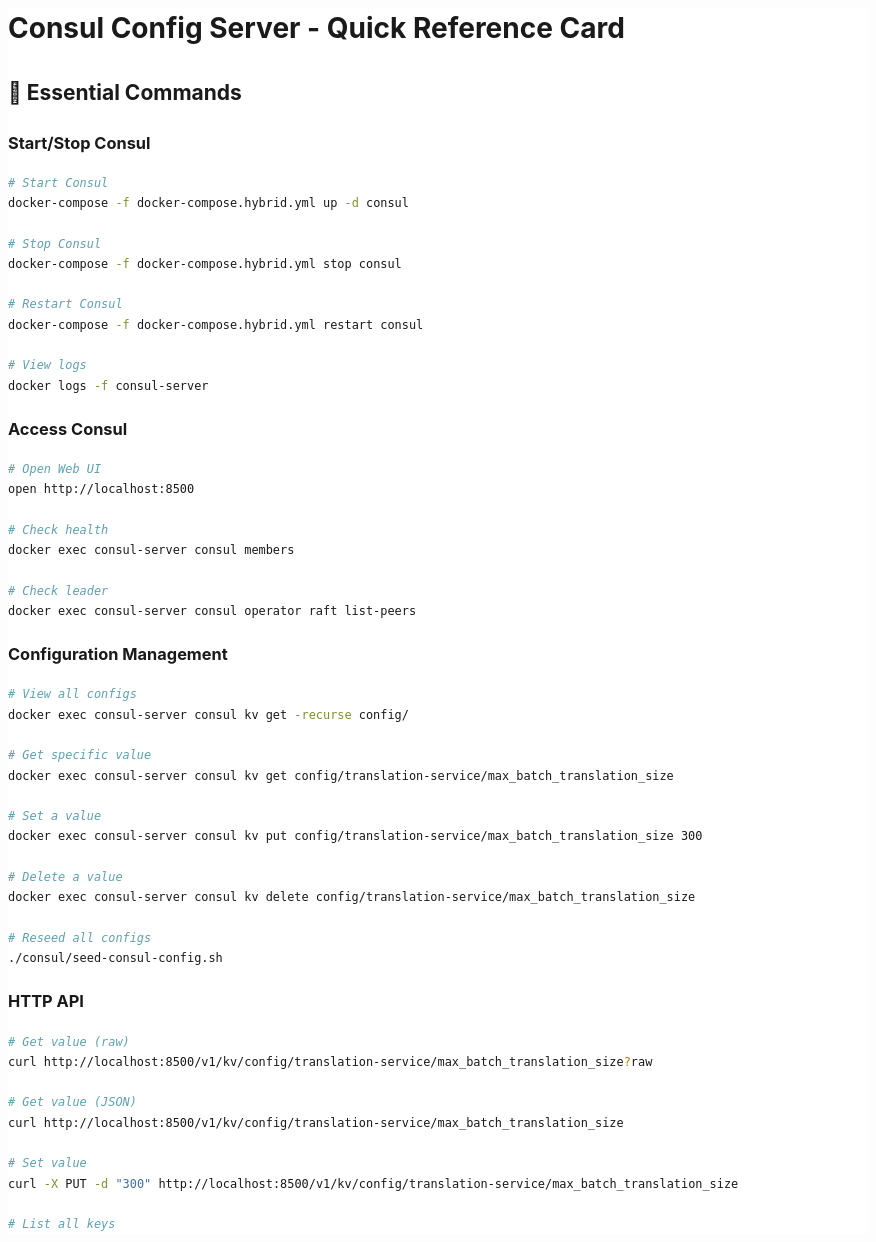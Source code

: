 # Consul Config Server - Quick Reference Card

## 🚀 Essential Commands

### Start/Stop Consul
```bash
# Start Consul
docker-compose -f docker-compose.hybrid.yml up -d consul

# Stop Consul
docker-compose -f docker-compose.hybrid.yml stop consul

# Restart Consul
docker-compose -f docker-compose.hybrid.yml restart consul

# View logs
docker logs -f consul-server
```

### Access Consul
```bash
# Open Web UI
open http://localhost:8500

# Check health
docker exec consul-server consul members

# Check leader
docker exec consul-server consul operator raft list-peers
```

### Configuration Management
```bash
# View all configs
docker exec consul-server consul kv get -recurse config/

# Get specific value
docker exec consul-server consul kv get config/translation-service/max_batch_translation_size

# Set a value
docker exec consul-server consul kv put config/translation-service/max_batch_translation_size 300

# Delete a value
docker exec consul-server consul kv delete config/translation-service/max_batch_translation_size

# Reseed all configs
./consul/seed-consul-config.sh
```

### HTTP API
```bash
# Get value (raw)
curl http://localhost:8500/v1/kv/config/translation-service/max_batch_translation_size?raw

# Get value (JSON)
curl http://localhost:8500/v1/kv/config/translation-service/max_batch_translation_size

# Set value
curl -X PUT -d "300" http://localhost:8500/v1/kv/config/translation-service/max_batch_translation_size

# List all keys
```